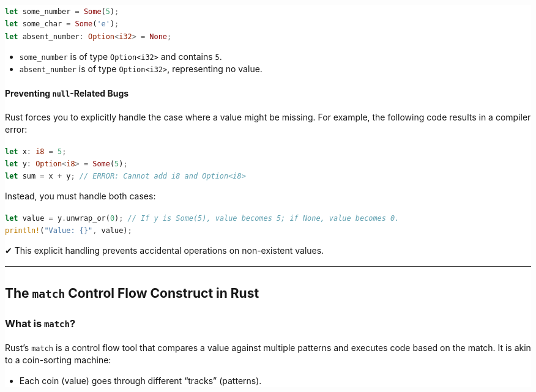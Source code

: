 ```rust
let some_number = Some(5);
let some_char = Some('e');
let absent_number: Option<i32> = None;
```

- `some_number` is of type `Option<i32>` and contains `5`.
- `absent_number` is of type `Option<i32>`, representing no value.

#### Preventing `null`-Related Bugs

Rust forces you to explicitly handle the case where a value might be missing. For example, the following code results in a compiler error:

```rust
let x: i8 = 5;
let y: Option<i8> = Some(5);
let sum = x + y; // ERROR: Cannot add i8 and Option<i8>
```

Instead, you must handle both cases:

```rust
let value = y.unwrap_or(0); // If y is Some(5), value becomes 5; if None, value becomes 0.
println!("Value: {}", value);
```

✔ This explicit handling prevents accidental operations on non-existent values.

---

## The `match` Control Flow Construct in Rust

### What is `match`?

Rust’s `match` is a control flow tool that compares a value against multiple patterns and executes code based on the match. It is akin to a coin-sorting machine:
- Each coin (value) goes through different “tracks” (patterns).
